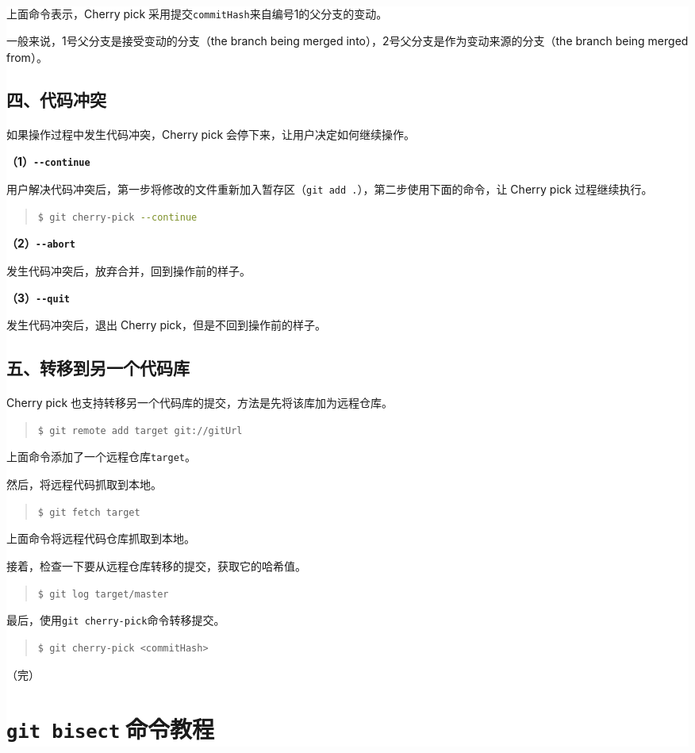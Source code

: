 上面命令表示，Cherry pick 采用提交`commitHash`来自编号1的父分支的变动。

一般来说，1号父分支是接受变动的分支（the branch being merged into），2号父分支是作为变动来源的分支（the branch being merged from）。

## 四、代码冲突

如果操作过程中发生代码冲突，Cherry pick 会停下来，让用户决定如何继续操作。

**（1）`--continue`**

用户解决代码冲突后，第一步将修改的文件重新加入暂存区（`git add .`），第二步使用下面的命令，让 Cherry pick 过程继续执行。

> ```bash
> $ git cherry-pick --continue
> ```

**（2）`--abort`**

发生代码冲突后，放弃合并，回到操作前的样子。

**（3）`--quit`**

发生代码冲突后，退出 Cherry pick，但是不回到操作前的样子。

## 五、转移到另一个代码库

Cherry pick 也支持转移另一个代码库的提交，方法是先将该库加为远程仓库。

> ```bash
> $ git remote add target git://gitUrl
> ```

上面命令添加了一个远程仓库`target`。

然后，将远程代码抓取到本地。

> ```bash
> $ git fetch target
> ```

上面命令将远程代码仓库抓取到本地。

接着，检查一下要从远程仓库转移的提交，获取它的哈希值。

> ```bash
> $ git log target/master
> ```

最后，使用`git cherry-pick`命令转移提交。

> ```bash
> $ git cherry-pick <commitHash>
> ```

（完）

# `git bisect` 命令教程
